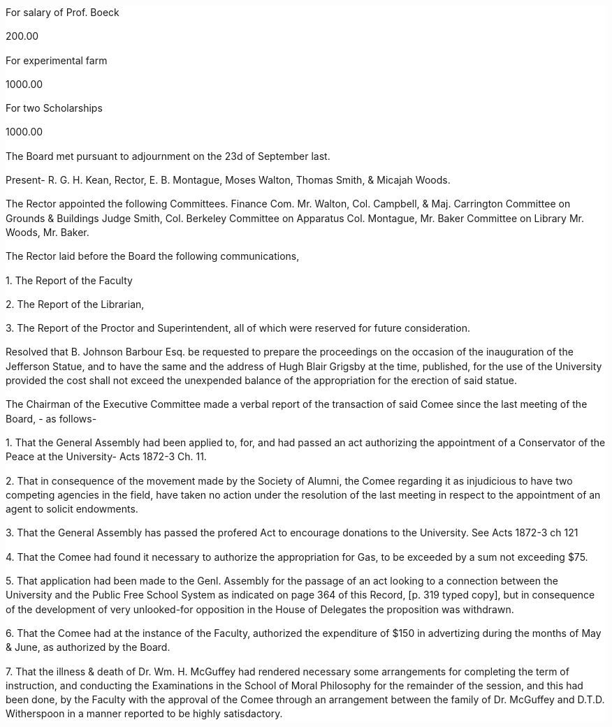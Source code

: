 For salary of Prof. Boeck

200.00

For experimental farm

1000.00

For two Scholarships

1000.00

The Board met pursuant to adjournment on the 23d of September last.

Present- R. G. H. Kean, Rector, E. B. Montague, Moses Walton, Thomas Smith, & Micajah Woods.

The Rector appointed the following Committees. Finance Com. Mr. Walton, Col. Campbell, & Maj. Carrington Committee on Grounds & Buildings Judge Smith, Col. Berkeley Committee on Apparatus Col. Montague, Mr. Baker Committee on Library Mr. Woods, Mr. Baker.

The Rector laid before the Board the following communications,

1\. The Report of the Faculty

2\. The Report of the Librarian,

3\. The Report of the Proctor and Superintendent, all of which were reserved for future consideration.

Resolved that B. Johnson Barbour Esq. be requested to prepare the proceedings on the occasion of the inauguration of the Jefferson Statue, and to have the same and the address of Hugh Blair Grigsby at the time, published, for the use of the University provided the cost shall not exceed the unexpended balance of the appropriation for the erection of said statue.

The Chairman of the Executive Committee made a verbal report of the transaction of said Comee since the last meeting of the Board, - as follows-

1\. That the General Assembly had been applied to, for, and had passed an act authorizing the appointment of a Conservator of the Peace at the University- Acts 1872-3 Ch. 11.

2\. That in consequence of the movement made by the Society of Alumni, the Comee regarding it as injudicious to have two competing agencies in the field, have taken no action under the resolution of the last meeting in respect to the appointment of an agent to solicit endowments.

3\. That the General Assembly has passed the profered Act to encourage donations to the University. See Acts 1872-3 ch 121

4\. That the Comee had found it necessary to authorize the appropriation for Gas, to be exceeded by a sum not exceeding $75.

5\. That application had been made to the Genl. Assembly for the passage of an act looking to a connection between the University and the Public Free School System as indicated on page 364 of this Record, \[p. 319 typed copy\], but in consequence of the development of very unlooked-for opposition in the House of Delegates the proposition was withdrawn.

6\. That the Comee had at the instance of the Faculty, authorized the expenditure of $150 in advertizing during the months of May & June, as authorized by the Board.

7\. That the illness & death of Dr. Wm. H. McGuffey had rendered necessary some arrangements for completing the term of instruction, and conducting the Examinations in the School of Moral Philosophy for the remainder of the session, and this had been done, by the Faculty with the approval of the Comee through an arrangement between the family of Dr. McGuffey and D.T.D. Witherspoon in a manner reported to be highly satisdactory.
